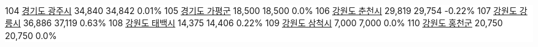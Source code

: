   <tr class="item">
    <td>104</td>
    <td><a href="/실거래가/2021/06/19/41610.html">경기도 광주시</a></td>
    <td>34,840</td>
    <td>34,842</td>
    <td>0.01%</td>
  </tr>

  <tr class="item">
    <td>105</td>
    <td><a href="/실거래가/2021/06/19/41820.html">경기도 가평군</a></td>
    <td>18,500</td>
    <td>18,500</td>
    <td>0.0%</td>
  </tr>

  <tr class="item">
    <td>106</td>
    <td><a href="/실거래가/2021/06/19/42110.html">강원도 춘천시</a></td>
    <td>29,819</td>
    <td>29,754</td>
    <td>-0.22%</td>
  </tr>

  <tr class="item">
    <td>107</td>
    <td><a href="/실거래가/2021/06/19/42150.html">강원도 강릉시</a></td>
    <td>36,886</td>
    <td>37,119</td>
    <td>0.63%</td>
  </tr>

  <tr class="item">
    <td>108</td>
    <td><a href="/실거래가/2021/06/19/42190.html">강원도 태백시</a></td>
    <td>14,375</td>
    <td>14,406</td>
    <td>0.22%</td>
  </tr>

  <tr class="item">
    <td>109</td>
    <td><a href="/실거래가/2021/06/19/42230.html">강원도 삼척시</a></td>
    <td>7,000</td>
    <td>7,000</td>
    <td>0.0%</td>
  </tr>

  <tr class="item">
    <td>110</td>
    <td><a href="/실거래가/2021/06/19/42720.html">강원도 홍천군</a></td>
    <td>20,750</td>
    <td>20,750</td>
    <td>0.0%</td>
  </tr>
